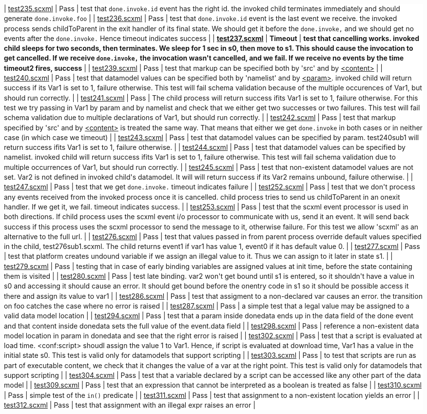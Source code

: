 | [test235.scxml](test235.scxml) | Pass | test that `done.invoke.id` event has the right id. the invoked child terminates immediately and should generate `done.invoke.foo` |
| [test236.scxml](test236.scxml) | Pass | test that `done.invoke.id` event is the last event we receive. the invoked process sends childToParent in the exit handler of its final state. We should get it before the `done.invoke,` and we should get no events after the `done.invoke.` Hence timeout indicates success |
| **[test237.scxml](test237.scxml)** | **Timeout** | **test that cancelling works. invoked child sleeps for two seconds, then terminates. We sleep for 1 sec in s0, then move to s1. This should cause the invocation to get cancelled. If we receive `done.invoke,` the invocation wasn't cancelled, and we fail. If we receive no events by the time timeout2 fires, success** |
| [test239.scxml](test239.scxml) | Pass | test that markup can be specified both by 'src' and by [\<content\>](../../../../../Doc/content.md) |
| [test240.scxml](test240.scxml) | Pass | test that datamodel values can be specified both by 'namelist' and by [\<param\>](../../../../../Doc/param.md). invoked child will return success if its Var1 is set to 1, failure otherwise. This test will fail schema validation because of the multiple occurences of Var1, but should run correctly. |
| [test241.scxml](test241.scxml) | Pass | The child process will return success ifits Var1 is set to 1, failure otherwise. For this test we try passing in Var1 by param and by namelist and check that we either get two successes or two failures. This test will fail schema validation due to multiple declarations of Var1, but should run correctly. |
| [test242.scxml](test242.scxml) | Pass | test that markup specified by 'src' and by [\<content\>](../../../../../Doc/content.md) is treated the same way. That means that either we get `done.invoke` in both cases or in neither case (in which case we timeout) |
| [test243.scxml](test243.scxml) | Pass | test that datamodel values can be specified by param. test240sub1 will return success ifits Var1 is set to 1, failure otherwise. |
| [test244.scxml](test244.scxml) | Pass | test that datamodel values can be specified by namelist. invoked child will return success ifits Var1 is set to 1, failure otherwise. This test will fail schema validation due to multiple occurrences of Var1, but should run correctly. |
| [test245.scxml](test245.scxml) | Pass | test that non-existent datamodel values are not set. Var2 is not defined in invoked child's datamodel. It will will return success if its Var2 remains unbound, failure otherwise. |
| [test247.scxml](test247.scxml) | Pass | test that we get `done.invoke.` timeout indicates failure |
| [test252.scxml](test252.scxml) | Pass | test that we don't process any events received from the invoked process once it is cancelled. child process tries to send us childToParent in an onexit handler. If we get it, we fail. timeout indicates success. |
| [test253.scxml](test253.scxml) | Pass | test that the scxml event processor is used in both directions. If child process uses the scxml event i/o processor to communicate with us, send it an event. It will send back success if this process uses the scxml processor to send the message to it, otherwise failure. For this test we allow 'scxml' as an alternative to the full url. |
| [test276.scxml](test276.scxml) | Pass | test that values passed in from parent process override default values specified in the child, test276sub1.scxml. The child returns event1 if var1 has value 1, event0 if it has default value 0. |
| [test277.scxml](test277.scxml) | Pass | test that platform creates undound variable if we assign an illegal value to it. Thus we can assign to it later in state s1. |
| [test279.scxml](test279.scxml) | Pass | testing that in case of early binding variables are assigned values at init time, before the state containing them is visited |
| [test280.scxml](test280.scxml) | Pass | test late binding. var2 won't get bound until s1 is entered, so it shouldn't have a value in s0 and accessing it should cause an error. It should get bound before the onentry code in s1 so it should be possible access it there and assign its value to var1 |
| [test286.scxml](test286.scxml) | Pass | test that assigment to a non-declared var causes an error. the transition on foo catches the case where no error is raised |
| [test287.scxml](test287.scxml) | Pass | a simple test that a legal value may be assigned to a valid data model location |
| [test294.scxml](test294.scxml) | Pass | test that a param inside donedata ends up in the data field of the done event and that content inside donedata sets the full value of the event.data field |
| [test298.scxml](test298.scxml) | Pass | reference a non-existent data model location in param in donedata and see that the right error is raised |
| [test302.scxml](test302.scxml) | Pass | test that a script is evaluated at load time. \<conf:script\> shoudl assign the value 1 to Var1. Hence, if script is evaluated at download time, Var1 has a value in the initial state s0. This test is valid only for datamodels that support scripting |
| [test303.scxml](test303.scxml) | Pass | to test that scripts are run as part of executable content, we check that it changes the value of a var at the right point. This test is valid only for datamodels that support scripting |
| [test304.scxml](test304.scxml) | Pass | test that a variable declared by a script can be accessed like any other part of the data model |
| [test309.scxml](test309.scxml) | Pass | test that an expression that cannot be interpreted as a boolean is treated as false |
| [test310.scxml](test310.scxml) | Pass | simple test of the `in()` predicate |
| [test311.scxml](test311.scxml) | Pass | test that assignment to a non-existent location yields an error |
| [test312.scxml](test312.scxml) | Pass | test that assignment with an illegal expr raises an error |